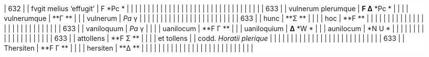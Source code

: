 | 632 |  | fvgit melius ‘effugit’                                                                                                                                                                                                            | F *Pc *                 |                |                                                       |  |                                          |                    |                          |                                                                                                                                |                          |                    |          |           |                                         |                 |  |                            |                                        |         |        |  |                                         |         |  |                                                               |                                             |      |  |  |         |   |  |  |
| 633 |  | vulnerum plerumque                                                                                                                                                                                                                | **F Δ** *Pc *           |                |                                                       |  | vulnerumque                              | **Γ **             |                          |                                                                                                                                | vulnerum                 | *Pa* γ             |          |           |                                         |                 |  |                            |                                        |         |        |  |                                         |         |  |                                                               |                                             |      |  |  |         |   |  |  |
| 633 |  | hunc                                                                                                                                                                                                                              | **Σ **                  |                |                                                       |  | hoc                                      | **F **             |                          |                                                                                                                                |                          |                    |          |           |                                         |                 |  |                            |                                        |         |        |  |                                         |         |  |                                                               |                                             |      |  |  |         |   |  |  |
| 633 |  | vaniloquum                                                                                                                                                                                                                        | *Pa* γ                  |                |                                                       |  | uanilocum                                | **F Γ **           |                          |                                                                                                                                | uaniloquium              | **Δ** *W *         |          |           | aunilocum                               | *N U *          |  |                            |                                        |         |        |  |                                         |         |  |                                                               |                                             |      |  |  |         |   |  |  |
| 633 |  | attollens                                                                                                                                                                                                                         | **F Σ **                |                |                                                       |  | et tollens                               |                    | codd. *Horatii plerique* |                                                                                                                                |                          |                    |          |           |                                         |                 |  |                            |                                        |         |        |  |                                         |         |  |                                                               |                                             |      |  |  |         |   |  |  |
| 633 |  | Thersiten                                                                                                                                                                                                                         | **F Γ **                |                |                                                       |  | hersiten                                 | **Δ **             |                          |                                                                                                                                |                          |                    |          |           |                                         |                 |  |                            |                                        |         |        |  |                                         |         |  |                                                               |                                             |      |  |  |         |   |  |  |